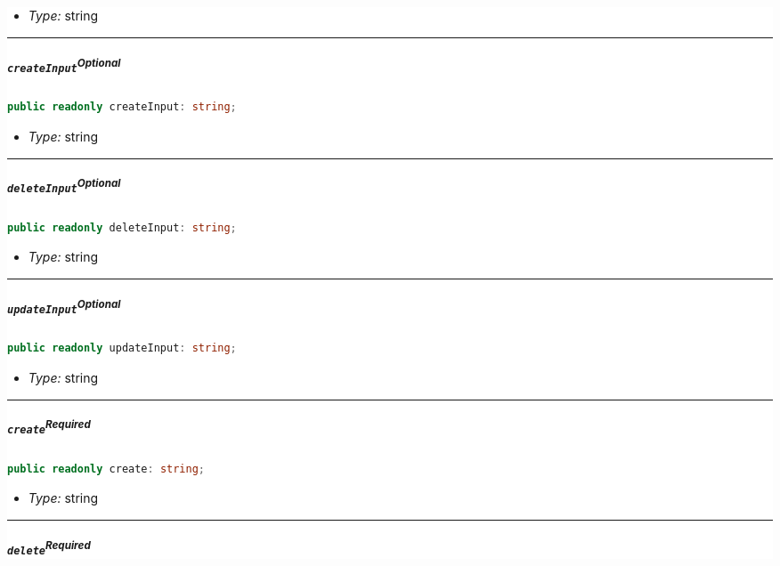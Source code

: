 - *Type:* string

---

##### `createInput`<sup>Optional</sup> <a name="createInput" id="rhizo-co-terraform-provider-oci.datascienceModelArtifactExport.DatascienceModelArtifactExportTimeoutsOutputReference.property.createInput"></a>

```typescript
public readonly createInput: string;
```

- *Type:* string

---

##### `deleteInput`<sup>Optional</sup> <a name="deleteInput" id="rhizo-co-terraform-provider-oci.datascienceModelArtifactExport.DatascienceModelArtifactExportTimeoutsOutputReference.property.deleteInput"></a>

```typescript
public readonly deleteInput: string;
```

- *Type:* string

---

##### `updateInput`<sup>Optional</sup> <a name="updateInput" id="rhizo-co-terraform-provider-oci.datascienceModelArtifactExport.DatascienceModelArtifactExportTimeoutsOutputReference.property.updateInput"></a>

```typescript
public readonly updateInput: string;
```

- *Type:* string

---

##### `create`<sup>Required</sup> <a name="create" id="rhizo-co-terraform-provider-oci.datascienceModelArtifactExport.DatascienceModelArtifactExportTimeoutsOutputReference.property.create"></a>

```typescript
public readonly create: string;
```

- *Type:* string

---

##### `delete`<sup>Required</sup> <a name="delete" id="rhizo-co-terraform-provider-oci.datascienceModelArtifactExport.DatascienceModelArtifactExportTimeoutsOutputReference.property.delete"></a>
